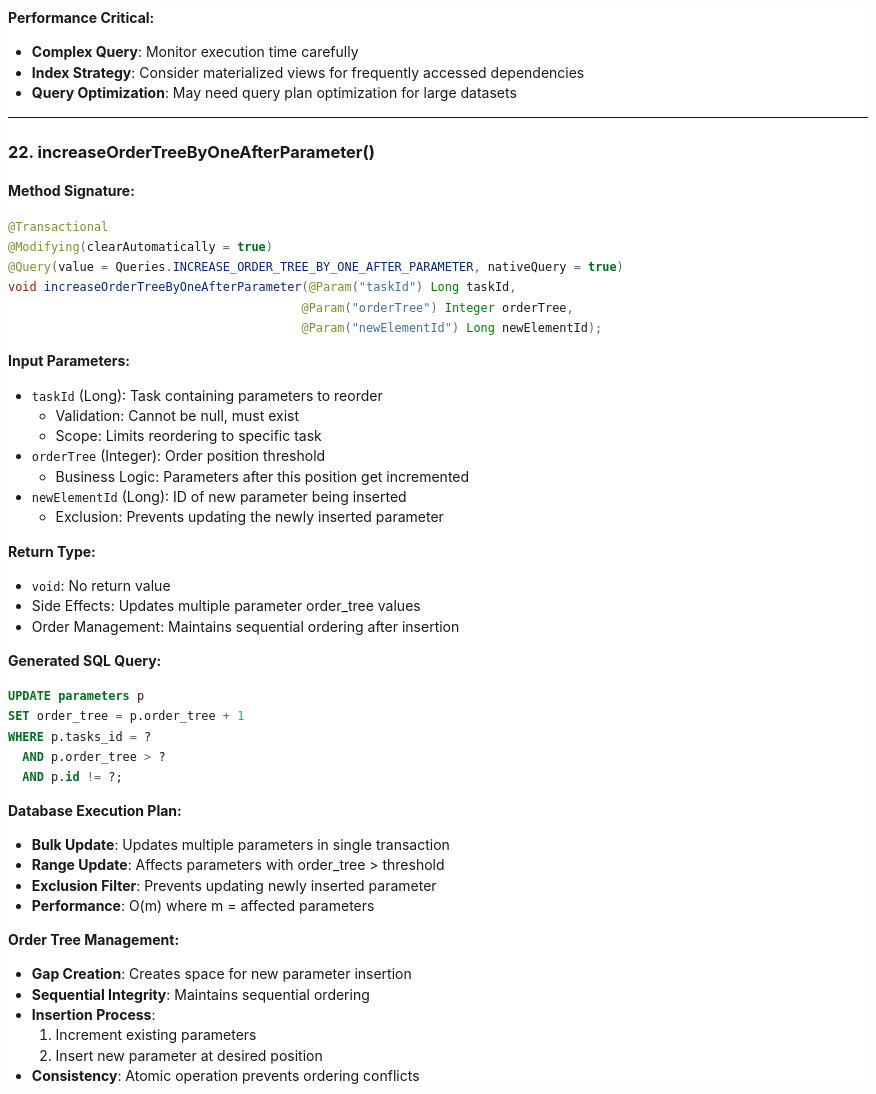 **Performance Critical:**
- **Complex Query**: Monitor execution time carefully
- **Index Strategy**: Consider materialized views for frequently accessed dependencies
- **Query Optimization**: May need query plan optimization for large datasets

---

### 22. increaseOrderTreeByOneAfterParameter()

**Method Signature:**
```java
@Transactional
@Modifying(clearAutomatically = true)
@Query(value = Queries.INCREASE_ORDER_TREE_BY_ONE_AFTER_PARAMETER, nativeQuery = true)
void increaseOrderTreeByOneAfterParameter(@Param("taskId") Long taskId, 
                                         @Param("orderTree") Integer orderTree, 
                                         @Param("newElementId") Long newElementId);
```

**Input Parameters:**
- `taskId` (Long): Task containing parameters to reorder
  - Validation: Cannot be null, must exist
  - Scope: Limits reordering to specific task
- `orderTree` (Integer): Order position threshold
  - Business Logic: Parameters after this position get incremented
- `newElementId` (Long): ID of new parameter being inserted
  - Exclusion: Prevents updating the newly inserted parameter

**Return Type:**
- `void`: No return value
- Side Effects: Updates multiple parameter order_tree values
- Order Management: Maintains sequential ordering after insertion

**Generated SQL Query:**
```sql
UPDATE parameters p
SET order_tree = p.order_tree + 1
WHERE p.tasks_id = ?
  AND p.order_tree > ?
  AND p.id != ?;
```

**Database Execution Plan:**
- **Bulk Update**: Updates multiple parameters in single transaction
- **Range Update**: Affects parameters with order_tree > threshold
- **Exclusion Filter**: Prevents updating newly inserted parameter
- **Performance**: O(m) where m = affected parameters

**Order Tree Management:**
- **Gap Creation**: Creates space for new parameter insertion
- **Sequential Integrity**: Maintains sequential ordering
- **Insertion Process**: 
  1. Increment existing parameters
  2. Insert new parameter at desired position
- **Consistency**: Atomic operation prevents ordering conflicts
